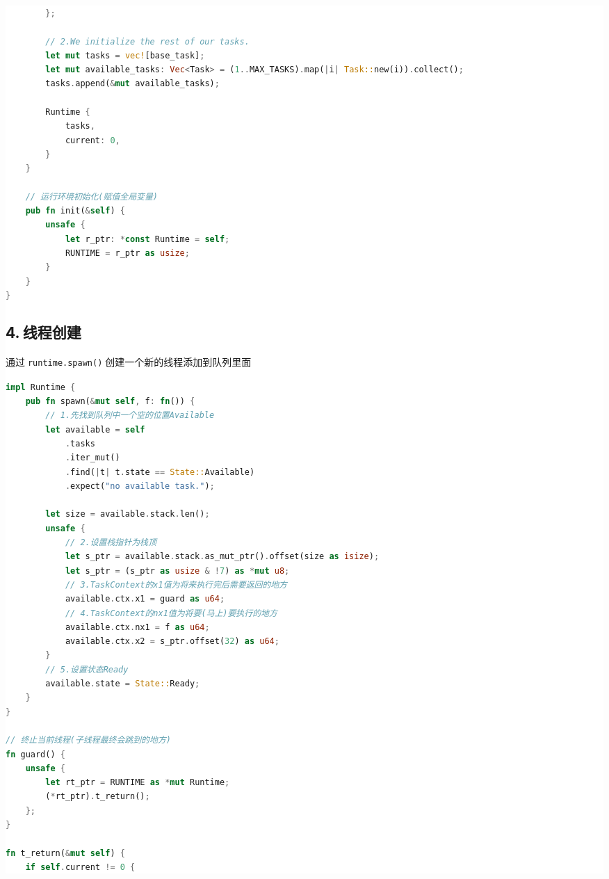 ```rust
		};

		// 2.We initialize the rest of our tasks.
		let mut tasks = vec![base_task];
		let mut available_tasks: Vec<Task> = (1..MAX_TASKS).map(|i| Task::new(i)).collect();
		tasks.append(&mut available_tasks);

		Runtime {
			tasks,
			current: 0,
		}
	}

	// 运行环境初始化(赋值全局变量)
	pub fn init(&self) {
		unsafe {
			let r_ptr: *const Runtime = self;
			RUNTIME = r_ptr as usize;
		}
	}
}
```

## 4. 线程创建

通过 `runtime.spawn()` 创建一个新的线程添加到队列里面

```rust
impl Runtime {
	pub fn spawn(&mut self, f: fn()) {
		// 1.先找到队列中一个空的位置Available
		let available = self
			.tasks
			.iter_mut()
			.find(|t| t.state == State::Available)
			.expect("no available task.");

		let size = available.stack.len();
		unsafe {
			// 2.设置栈指针为栈顶
			let s_ptr = available.stack.as_mut_ptr().offset(size as isize);
			let s_ptr = (s_ptr as usize & !7) as *mut u8;
			// 3.TaskContext的x1值为将来执行完后需要返回的地方
			available.ctx.x1 = guard as u64;  
			// 4.TaskContext的nx1值为将要(马上)要执行的地方
			available.ctx.nx1 = f as u64;   
			available.ctx.x2 = s_ptr.offset(32) as u64; 
		}
		// 5.设置状态Ready
		available.state = State::Ready;
	}
}

// 终止当前线程(子线程最终会跳到的地方)
fn guard() {
	unsafe {
		let rt_ptr = RUNTIME as *mut Runtime;
		(*rt_ptr).t_return();
	};
}

fn t_return(&mut self) {
	if self.current != 0 {
```